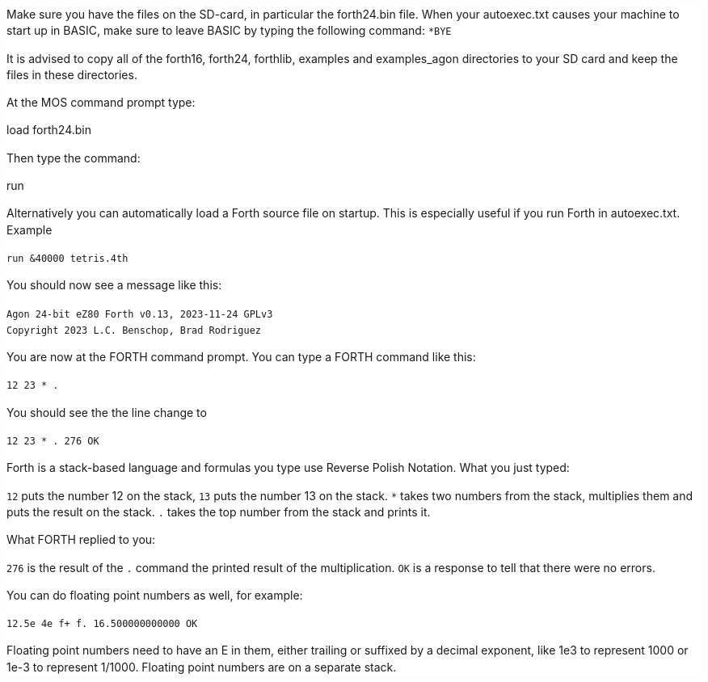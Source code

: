 Make sure you have the files on the SD-card, in particular
the forth24.bin file. When your autoexec.txt causes your machine to start up in BASIC, make sure to leave BASIC by typing the
following command: `*BYE`

It is advised to copy all of the forth16, forth24, forthlib, examples
and examples_agon directories to your SD card and keep the files in
these directories.

At the MOS command prompt type:

load forth24.bin

Then type the command:

run

Alternatively you can automatically load a Forth source file on startup. This is especially useful if you run Forth 
in autoexec.txt. Example
```
run &40000 tetris.4th
```

You should now see a message like this:
```
Agon 24-bit eZ80 Forth v0.13, 2023-11-24 GPLv3
Copyright 2023 L.C. Benschop, Brad Rodriguez
```

You are now at the FORTH command prompt. You can type a FORTH command
like this:

```
12 23 * .
```

You should see the the line change to
```
12 23 * . 276 OK 
```
Forth is a stack-based language and formulas you type use Reverse
Polish Notation. What you just typed:

`12` puts the number 12 on the stack,
`13` puts the number 13 on the stack.
`*` takes two numbers from the stack, multiplies them and puts the result
  on the stack.
`.` takes the top number from the stack and prints it.

What FORTH replied to you:

`276` is the result of the `.` command the printed result of the multiplication.
`OK` is a response to tell that there were no errors.

You can do floating point numbers as well, for example:
```
12.5e 4e f+ f. 16.500000000000 OK
```
Floating point numbers need to have an E in them, either trailing or suffixed
by a decimal exponent, like 1e3 to represent 1000 or 1e-3 to represent 1/1000.
Floating point numbers are on a separate stack.
